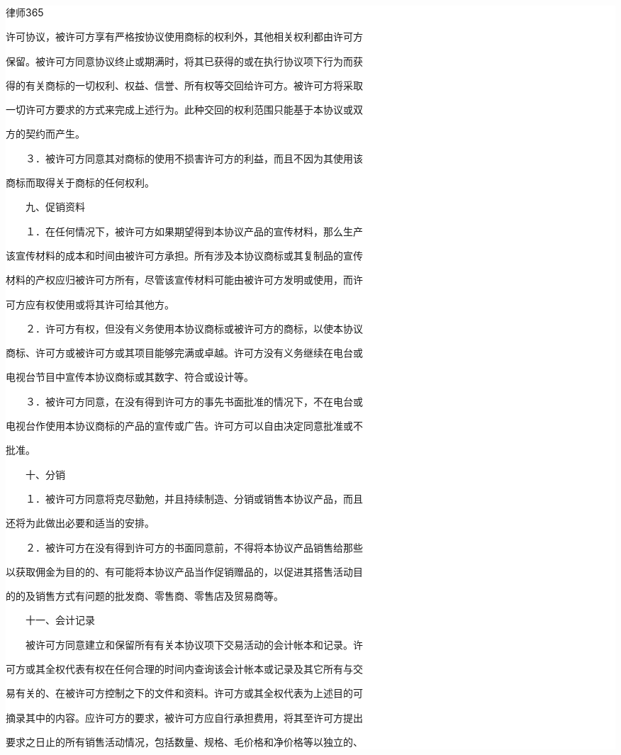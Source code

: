 
 
律师365






 许可协议，被许可方享有严格按协议使用商标的权利外，其他相关权利都由许可方 

 保留。被许可方同意协议终止或期满时，将其已获得的或在执行协议项下行为而获 

 得的有关商标的一切权利、权益、信誉、所有权等交回给许可方。被许可方将采取 

 一切许可方要求的方式来完成上述行为。此种交回的权利范围只能基于本协议或双 

 方的契约而产生。 

 　　３．被许可方同意其对商标的使用不损害许可方的利益，而且不因为其使用该 

 商标而取得关于商标的任何权利。 

 　　九、促销资料 

 　　１．在任何情况下，被许可方如果期望得到本协议产品的宣传材料，那么生产 

 该宣传材料的成本和时间由被许可方承担。所有涉及本协议商标或其复制品的宣传 

 材料的产权应归被许可方所有，尽管该宣传材料可能由被许可方发明或使用，而许 

 可方应有权使用或将其许可给其他方。 

 　　２．许可方有权，但没有义务使用本协议商标或被许可方的商标，以使本协议 

 商标、许可方或被许可方或其项目能够完满或卓越。许可方没有义务继续在电台或 

 电视台节目中宣传本协议商标或其数字、符合或设计等。 

 　　３．被许可方同意，在没有得到许可方的事先书面批准的情况下，不在电台或 

 电视台作使用本协议商标的产品的宣传或广告。许可方可以自由决定同意批准或不 

 批准。 

 　　十、分销 

 　　１．被许可方同意将克尽勤勉，并且持续制造、分销或销售本协议产品，而且 

 还将为此做出必要和适当的安排。 

 　　２．被许可方在没有得到许可方的书面同意前，不得将本协议产品销售给那些 

 以获取佣金为目的的、有可能将本协议产品当作促销赠品的，以促进其搭售活动目 

 的的及销售方式有问题的批发商、零售商、零售店及贸易商等。 

 　　十一、会计记录 

 　　被许可方同意建立和保留所有有关本协议项下交易活动的会计帐本和记录。许 

 可方或其全权代表有权在任何合理的时间内查询该会计帐本或记录及其它所有与交 

 易有关的、在被许可方控制之下的文件和资料。许可方或其全权代表为上述目的可 

 摘录其中的内容。应许可方的要求，被许可方应自行承担费用，将其至许可方提出 

 要求之日止的所有销售活动情况，包括数量、规格、毛价格和净价格等以独立的、 
